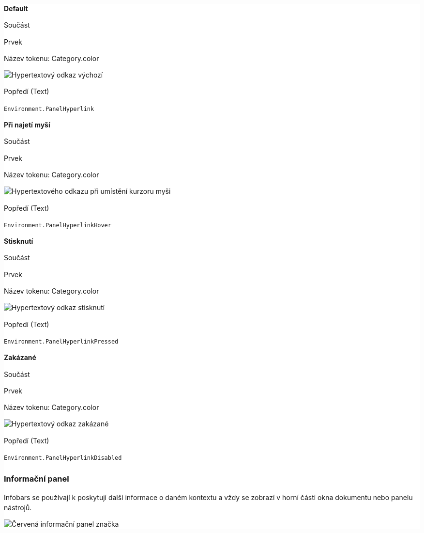  **Default**  
  
 Součást  
  
 Prvek  
  
 Název tokenu: Category.color  
  
 ![Hypertextový odkaz výchozí](../../extensibility/ux-guidelines/media/0303-134-hyperlink.png "0303 134_Hyperlink")  
  
 Popředí (Text)  
  
 `Environment.PanelHyperlink`  
  
 **Při najetí myší**  
  
 Součást  
  
 Prvek  
  
 Název tokenu: Category.color  
  
 ![Hypertextového odkazu při umístění kurzoru myši](../../extensibility/ux-guidelines/media/0303-135-hyperlinkhover.png "0303 135_HyperlinkHover")  
  
 Popředí (Text)  
  
 `Environment.PanelHyperlinkHover`  
  
 **Stisknutí**  
  
 Součást  
  
 Prvek  
  
 Název tokenu: Category.color  
  
 ![Hypertextový odkaz stisknutí](../../extensibility/ux-guidelines/media/0303-136-hyperlinkpressed.png "0303 136_HyperlinkPressed")  
  
 Popředí (Text)  
  
 `Environment.PanelHyperlinkPressed`  
  
 **Zakázané**  
  
 Součást  
  
 Prvek  
  
 Název tokenu: Category.color  
  
 ![Hypertextový odkaz zakázané](../../extensibility/ux-guidelines/media/0303-137-hyperlinkdisabled.png "0303 137_HyperlinkDisabled")  
  
 Popředí (Text)  
  
 `Environment.PanelHyperlinkDisabled`  
  
### <a name="infobar"></a>Informační panel  
 Infobars se používají k poskytují další informace o daném kontextu a vždy se zobrazí v horní části okna dokumentu nebo panelu nástrojů.  
  
 ![Červená informační panel značka](../../extensibility/ux-guidelines/media/0303-138-infobarredline.png "0303 138_InfobarRedline")  
  
